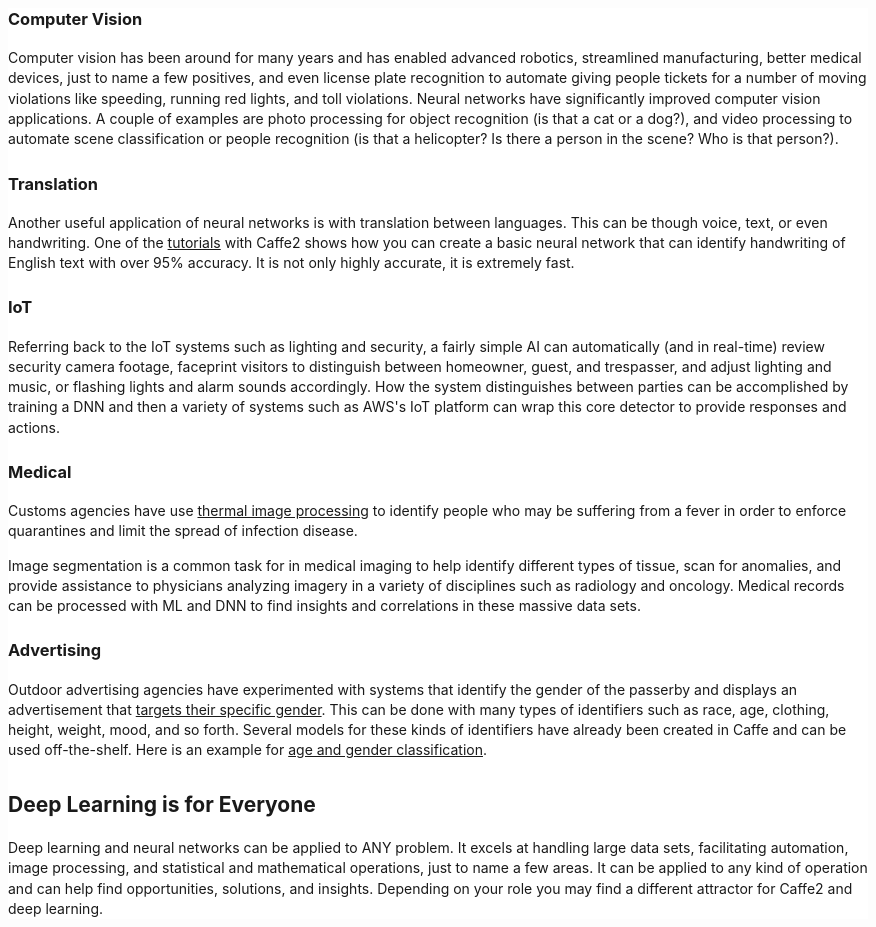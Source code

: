 ### Computer Vision

Computer vision has been around for many years and has enabled advanced robotics, streamlined manufacturing, better medical devices, just to name a few positives, and even license plate recognition to automate giving people tickets for a number of moving violations like speeding, running red lights, and toll violations. Neural networks have significantly improved computer vision applications. A couple of examples are photo processing for object recognition (is that a cat or a dog?), and video processing to automate scene classification or people recognition (is that a helicopter? Is there a person in the scene? Who is that person?).

### Translation

Another useful application of neural networks is with translation between languages. This can be though voice, text, or even handwriting. One of the [tutorials](tutorials.html) with Caffe2 shows how you can create a basic neural network that can identify handwriting of English text with over 95% accuracy. It is not only highly accurate, it is extremely fast.

### IoT

Referring back to the IoT systems such as lighting and security, a fairly simple AI can automatically (and in real-time) review security camera footage, faceprint visitors to distinguish between homeowner, guest, and trespasser, and adjust lighting and music, or flashing lights and alarm sounds accordingly. How the system distinguishes between parties can be accomplished by training a DNN and then a variety of systems such as AWS's IoT platform can wrap this core detector to provide responses and actions.

### Medical

Customs agencies have use [thermal image processing](https://www.ncbi.nlm.nih.gov/pmc/articles/PMC3016318/) to identify people who may be suffering from a fever in order to enforce quarantines and limit the spread of infection disease.

Image segmentation is a common task for in medical imaging to help identify different types of tissue, scan for anomalies, and provide assistance to physicians analyzing imagery in a variety of disciplines such as radiology and oncology.
Medical records can be processed with ML and DNN to find insights and correlations in these massive data sets.    

### Advertising

Outdoor advertising agencies have experimented with systems that identify the gender of the passerby and displays an advertisement that [targets their specific gender](http://www.psfk.com/2015/06/astra-beer-gender-detection-billboard-advertises-to-women.html). This can be done with many types of identifiers such as race, age, clothing, height, weight, mood, and so forth. Several models for these kinds of identifiers have already been created in Caffe and can be used off-the-shelf. Here is an example for [age and gender classification](https://gist.github.com/GilLevi/c9e99062283c719c03de).

## Deep Learning is for Everyone

Deep learning and neural networks can be applied to ANY problem. It excels at handling large data sets, facilitating automation, image processing, and statistical and mathematical operations, just to name a few areas. It can be applied to any kind of operation and can help find opportunities, solutions, and insights. Depending on your role you may find a different attractor for Caffe2 and deep learning.
